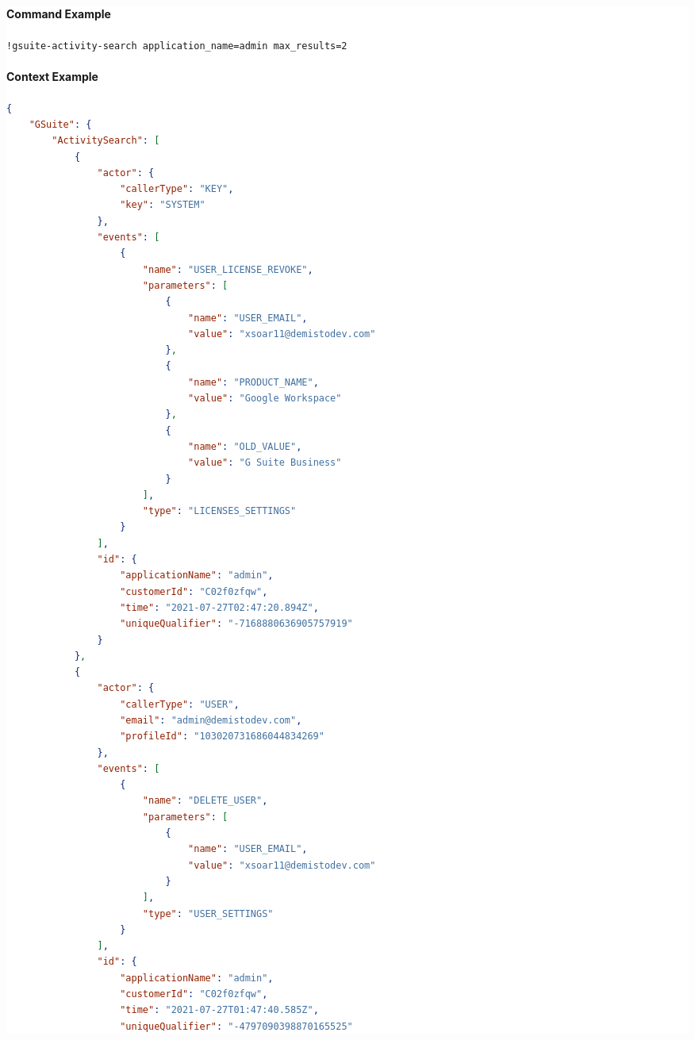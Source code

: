 
#### Command Example
```!gsuite-activity-search application_name=admin max_results=2```

#### Context Example
```json
{
    "GSuite": {
        "ActivitySearch": [
            {
                "actor": {
                    "callerType": "KEY",
                    "key": "SYSTEM"
                },
                "events": [
                    {
                        "name": "USER_LICENSE_REVOKE",
                        "parameters": [
                            {
                                "name": "USER_EMAIL",
                                "value": "xsoar11@demistodev.com"
                            },
                            {
                                "name": "PRODUCT_NAME",
                                "value": "Google Workspace"
                            },
                            {
                                "name": "OLD_VALUE",
                                "value": "G Suite Business"
                            }
                        ],
                        "type": "LICENSES_SETTINGS"
                    }
                ],
                "id": {
                    "applicationName": "admin",
                    "customerId": "C02f0zfqw",
                    "time": "2021-07-27T02:47:20.894Z",
                    "uniqueQualifier": "-7168880636905757919"
                }
            },
            {
                "actor": {
                    "callerType": "USER",
                    "email": "admin@demistodev.com",
                    "profileId": "103020731686044834269"
                },
                "events": [
                    {
                        "name": "DELETE_USER",
                        "parameters": [
                            {
                                "name": "USER_EMAIL",
                                "value": "xsoar11@demistodev.com"
                            }
                        ],
                        "type": "USER_SETTINGS"
                    }
                ],
                "id": {
                    "applicationName": "admin",
                    "customerId": "C02f0zfqw",
                    "time": "2021-07-27T01:47:40.585Z",
                    "uniqueQualifier": "-4797090398870165525"
```